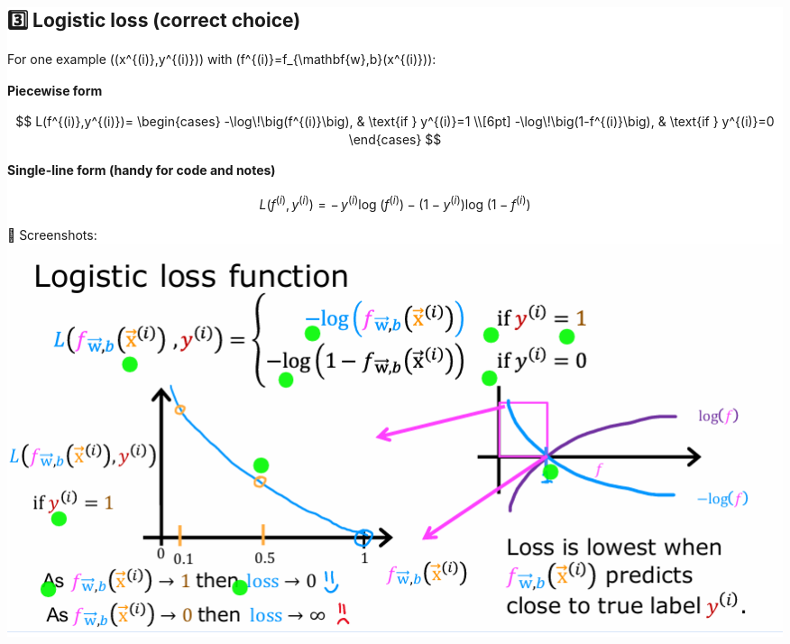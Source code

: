 
## 3️⃣ Logistic loss (correct choice)

For one example \((x^{(i)},y^{(i)})\) with \(f^{(i)}=f_{\mathbf{w},b}(x^{(i)})\):

**Piecewise form**

$$
L(f^{(i)},y^{(i)})=
\begin{cases}
-\log\!\big(f^{(i)}\big), & \text{if } y^{(i)}=1 \\[6pt]
-\log\!\big(1-f^{(i)}\big), & \text{if } y^{(i)}=0
\end{cases}
$$

**Single-line form (handy for code and notes)**

$$
L(f^{(i)},y^{(i)})=-\,y^{(i)}\log\!\big(f^{(i)}\big)-\big(1-y^{(i)}\big)\log\!\big(1-f^{(i)}\big)
$$

📌 Screenshots:  
![](./images(w3)/34.3.png)  